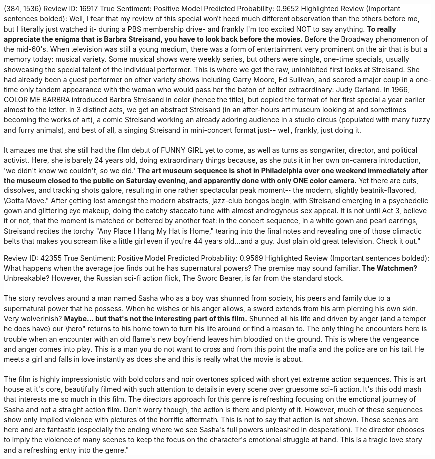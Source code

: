 (384, 1536)
Review ID: 16917
True Sentiment: Positive
Model Predicted Probability: 0.9652
Highlighted Review (Important sentences bolded):
Well, I fear that my review of this special won't heed much different observation than the others before me, but I literally just watched it- during a PBS membership drive- and frankly I'm too excited NOT to say anything. **To really appreciate the enigma that is Barbra Streisand, you have to look back before the movies.** Before the Broadway phenomenon of the mid-60's. When television was still a young medium, there was a form of entertainment very prominent on the air that is but a memory today: musical variety. Some musical shows were weekly series, but others were single, one-time specials, usually showcasing the special talent of the individual performer. This is where we get the raw, uninhibited first looks at Streisand. She had already been a guest performer on other variety shows including Garry Moore, Ed Sullivan, and scored a major coup in a one-time only tandem appearance with the woman who would pass her the baton of belter extraordinary: Judy Garland. In 1966, COLOR ME BARBRA introduced Barbra Streisand in color (hence the title), but copied the format of her first special a year earlier almost to the letter. In 3 distinct acts, we get an abstract Streisand (in an after-hours art museum looking at and sometimes becoming the works of art), a comic Streisand working an already adoring audience in a studio circus (populated with many fuzzy and furry animals), and best of all, a singing Streisand in mini-concert format just-- well, frankly, just doing it. <br /><br />It amazes me that she still had the film debut of FUNNY GIRL yet to come, as well as turns as songwriter, director, and political activist. Here, she is barely 24 years old, doing extraordinary things because, as she puts it in her own on-camera introduction, 'we didn't know we couldn't, so we did.' **The art museum sequence is shot in Philadelphia over one weekend immediately after the museum closed to the public on Saturday evening, and apparently done with only ONE color camera.** Yet there are cuts, dissolves, and tracking shots galore, resulting in one rather spectacular peak moment-- the modern, slightly beatnik-flavored, \Gotta Move.\" After getting lost amongst the modern abstracts, jazz-club bongos begin, with Streisand emerging in a psychedelic gown and glittering eye makeup, doing the catchy staccato tune with almost androgynous sex appeal. It is not until Act 3, believe it or not, that the moment is matched or bettered by another feat: in the concert sequence, in a white gown and pearl earrings, Streisand recites the torchy \"Any Place I Hang My Hat is Home,\" tearing into the final notes and revealing one of those climactic belts that makes you scream like a little girl even if you're 44 years old...and a guy. Just plain old great television. Check it out."


Review ID: 42355
True Sentiment: Positive
Model Predicted Probability: 0.9569
Highlighted Review (Important sentences bolded):
What happens when the average joe finds out he has supernatural powers? The premise may sound familiar. **The Watchmen?** Unbreakable? However, the Russian sci-fi action flick, The Sword Bearer, is far from the standard stock.<br /><br />The story revolves around a man named Sasha who as a boy was shunned from society, his peers and family due to a supernatural power that he possess. When he wishes or his anger allows, a sword extends from his arm piercing his own skin. Very wolverinish? **Maybe... but that's not the interesting part of this film.** Shunned all his life and driven by anger (and a temper he does have) our \hero\" returns to his home town to turn his life around or find a reason to. The only thing he encounters here is trouble when an encounter with an old flame's new boyfriend leaves him bloodied on the ground. This is where the vengeance and anger comes into play. This is a man you do not want to cross and from this point the mafia and the police are on his tail. He meets a girl and falls in love instantly as does she and this is really what the movie is about.<br /><br />The film is highly impressionistic with bold colors and noir overtones spliced with short yet extreme action sequences. This is art house at it's core, beautifully filmed with such attention to details in every scene over gruesome sci-fi action. It's this odd mash that interests me so much in this film. The directors approach for this genre is refreshing focusing on the emotional journey of Sasha and not a straight action film. Don't worry though, the action is there and plenty of it. However, much of these sequences show only implied violence with pictures of the horrific aftermath. This is not to say that action is not shown. These scenes are here and are fantastic (especially the ending where we see Sasha's full powers unleashed in desperation). The director chooses to imply the violence of many scenes to keep the focus on the character's emotional struggle at hand. This is a tragic love story and a refreshing entry into the genre."

